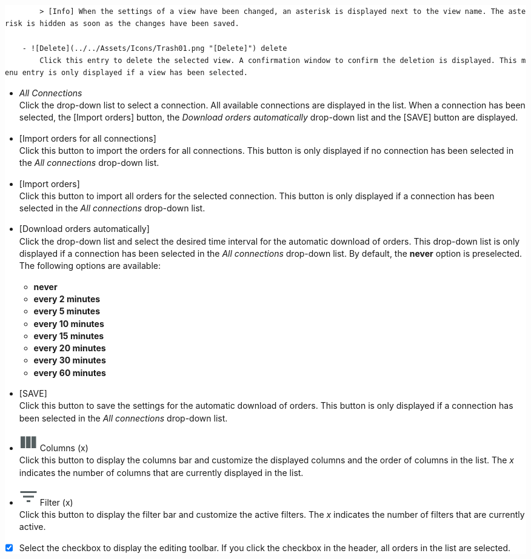             > [Info] When the settings of a view have been changed, an asterisk is displayed next to the view name. The asterisk is hidden as soon as the changes have been saved.

        - ![Delete](../../Assets/Icons/Trash01.png "[Delete]") delete  
            Click this entry to delete the selected view. A confirmation window to confirm the deletion is displayed. This menu entry is only displayed if a view has been selected.

- *All Connections*    
    Click the drop-down list to select a connection. All available connections are displayed in the list. When a connection has been selected, the [Import orders] button, the *Download orders automatically* drop-down list and the [SAVE] button are displayed.

- [Import orders for all connections]  
    Click this button to import the orders for all connections. This button is only displayed if no connection has been selected in the *All connections* drop-down list.

- [Import orders]  
    Click this button to import all orders for the selected connection. This button is only displayed if a connection has been selected in the *All connections* drop-down list.

- [Download orders automatically]  
    Click the drop-down list and select the desired time interval for the automatic download of orders. This drop-down list is only displayed if a connection has been selected in the *All connections* drop-down list. By default, the **never** option is preselected. The following options are available:
    - **never**
    - **every 2 minutes**
    - **every 5 minutes**
    - **every 10 minutes**
    - **every 15 minutes**
    - **every 20 minutes**
    - **every 30 minutes**
    - **every 60 minutes**

- [SAVE]  
    Click this button to save the settings for the automatic download of orders. This button is only displayed if a connection has been selected in the *All connections* drop-down list.

- ![Columns](../../Assets/Icons/Columns.png "[Columns]") Columns (x)   
    Click this button to display the columns bar and customize the displayed columns and the order of columns in the list. The *x* indicates the number of columns that are currently displayed in the list.

- ![Filter](../../Assets/Icons/Filter.png "[Filter]") Filter (x)   
    Click this button to display the filter bar and customize the active filters. The *x* indicates the number of filters that are currently active.

- [x]     
    Select the checkbox to display the editing toolbar. If you click the checkbox in the header, all orders in the list are selected.


[comment]: <> (Add link to Order management if available)
[comment]: <> (aktuell noch BUG -> wird nur bei Auswahl von mindestens zwei orders angezeigt -> Bug reported: BUG-144)
[comment]: <> (Export status Anzeige funktioniert nicht, nicht klar definiert welcher export status -> FETA-15, BUG-147)
[comment]: <> (Button umbenennen in RETRY IMPORT -> Konsistenz! -> FETA-16)